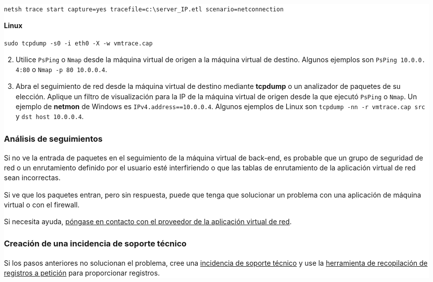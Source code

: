    ```shell
   netsh trace start capture=yes tracefile=c:\server_IP.etl scenario=netconnection
   ```

   **Linux**

   ```shell
   sudo tcpdump -s0 -i eth0 -X -w vmtrace.cap
   ```

2. Utilice `PsPing` o `Nmap` desde la máquina virtual de origen a la máquina virtual de destino. Algunos ejemplos son `PsPing 10.0.0.4:80` o `Nmap -p 80 10.0.0.4`.

3. Abra el seguimiento de red desde la máquina virtual de destino mediante **tcpdump** o un analizador de paquetes de su elección. Aplique un filtro de visualización para la IP de la máquina virtual de origen desde la que ejecutó `PsPing` o `Nmap`. Un ejemplo de **netmon** de Windows es `IPv4.address==10.0.0.4`. Algunos ejemplos de Linux son `tcpdump -nn -r vmtrace.cap src` y `dst host 10.0.0.4`.

### <a name="analyze-traces"></a>Análisis de seguimientos

Si no ve la entrada de paquetes en el seguimiento de la máquina virtual de back-end, es probable que un grupo de seguridad de red o un enrutamiento definido por el usuario esté interfiriendo o que las tablas de enrutamiento de la aplicación virtual de red sean incorrectas.

Si ve que los paquetes entran, pero sin respuesta, puede que tenga que solucionar un problema con una aplicación de máquina virtual o con el firewall.

Si necesita ayuda, [póngase en contacto con el proveedor de la aplicación virtual de red](https://support.microsoft.com/help/2984655/support-for-azure-market-place-for-virtual-machines).

### <a name="create-a-support-ticket"></a>Creación de una incidencia de soporte técnico

Si los pasos anteriores no solucionan el problema, cree una [incidencia de soporte técnico](../operator/azure-stack-manage-basics.md#where-to-get-support) y use la [herramienta de recopilación de registros a petición](../operator/azure-stack-diagnostic-log-collection-overview.md) para proporcionar registros.
